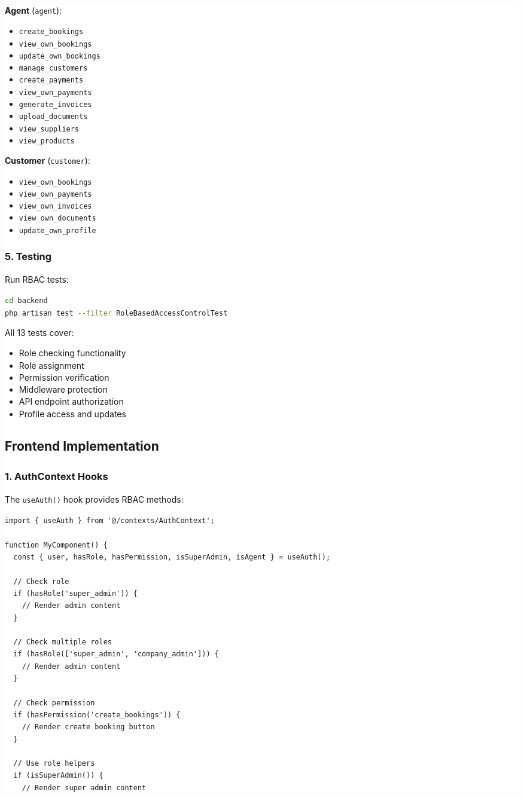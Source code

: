 **Agent** (`agent`):
- `create_bookings`
- `view_own_bookings`
- `update_own_bookings`
- `manage_customers`
- `create_payments`
- `view_own_payments`
- `generate_invoices`
- `upload_documents`
- `view_suppliers`
- `view_products`

**Customer** (`customer`):
- `view_own_bookings`
- `view_own_payments`
- `view_own_invoices`
- `view_own_documents`
- `update_own_profile`

### 5. Testing

Run RBAC tests:
```bash
cd backend
php artisan test --filter RoleBasedAccessControlTest
```

All 13 tests cover:
- Role checking functionality
- Role assignment
- Permission verification
- Middleware protection
- API endpoint authorization
- Profile access and updates

## Frontend Implementation

### 1. AuthContext Hooks

The `useAuth()` hook provides RBAC methods:

```tsx
import { useAuth } from '@/contexts/AuthContext';

function MyComponent() {
  const { user, hasRole, hasPermission, isSuperAdmin, isAgent } = useAuth();

  // Check role
  if (hasRole('super_admin')) {
    // Render admin content
  }

  // Check multiple roles
  if (hasRole(['super_admin', 'company_admin'])) {
    // Render admin content
  }

  // Check permission
  if (hasPermission('create_bookings')) {
    // Render create booking button
  }

  // Use role helpers
  if (isSuperAdmin()) {
    // Render super admin content
```